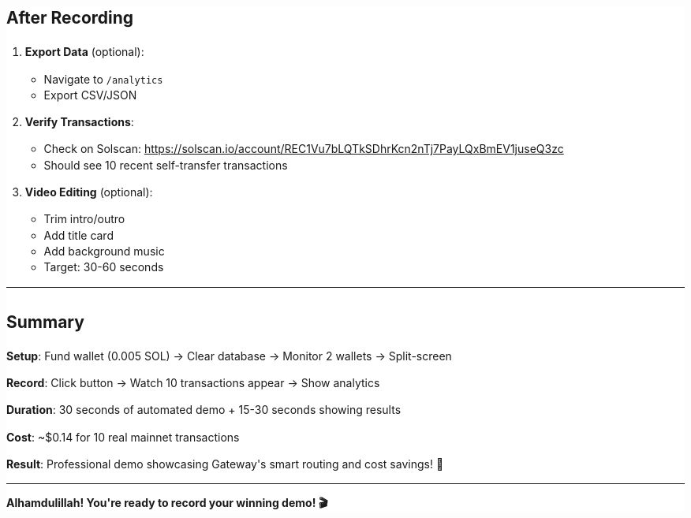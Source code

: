 
## After Recording

1. **Export Data** (optional):
   - Navigate to `/analytics`
   - Export CSV/JSON

2. **Verify Transactions**:
   - Check on Solscan: https://solscan.io/account/REC1Vu7bLQTkSDhrKcn2nTj7PayLQxBmEV1juseQ3zc
   - Should see 10 recent self-transfer transactions

3. **Video Editing** (optional):
   - Trim intro/outro
   - Add title card
   - Add background music
   - Target: 30-60 seconds

---

## Summary

**Setup**: Fund wallet (0.005 SOL) → Clear database → Monitor 2 wallets → Split-screen

**Record**: Click button → Watch 10 transactions appear → Show analytics

**Duration**: 30 seconds of automated demo + 15-30 seconds showing results

**Cost**: ~$0.14 for 10 real mainnet transactions

**Result**: Professional demo showcasing Gateway's smart routing and cost savings! 🚀

---

**Alhamdulillah! You're ready to record your winning demo! 🎬**
